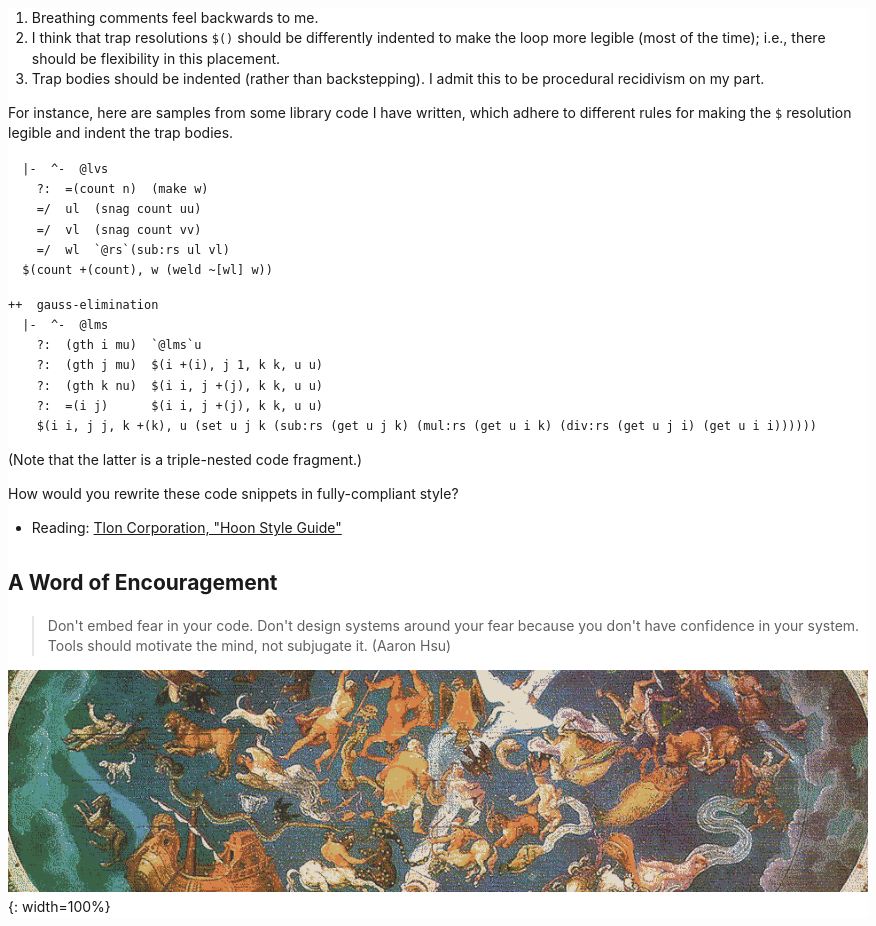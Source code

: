 1. Breathing comments feel backwards to me.
2. I think that trap resolutions `$()` should be differently indented to make the loop more legible (most of the time); i.e., there should be flexibility in this placement.
3. Trap bodies should be indented (rather than backstepping).  I admit this to be procedural recidivism on my part.

For instance, here are samples from some library code I have written, which adhere to different rules for making the `$` resolution legible and indent the trap bodies.

```hoon
  |-  ^-  @lvs
    ?:  =(count n)  (make w)
    =/  ul  (snag count uu)
    =/  vl  (snag count vv)
    =/  wl  `@rs`(sub:rs ul vl)
  $(count +(count), w (weld ~[wl] w))
```

```hoon
++  gauss-elimination
  |-  ^-  @lms
    ?:  (gth i mu)  `@lms`u
    ?:  (gth j mu)  $(i +(i), j 1, k k, u u)
    ?:  (gth k nu)  $(i i, j +(j), k k, u u)
    ?:  =(i j)      $(i i, j +(j), k k, u u)
    $(i i, j j, k +(k), u (set u j k (sub:rs (get u j k) (mul:rs (get u i k) (div:rs (get u j i) (get u i i))))))
```

(Note that the latter is a triple-nested code fragment.)

How would you rewrite these code snippets in fully-compliant style?

- Reading: [Tlon Corporation, "Hoon Style Guide"](https://urbit.org/docs/tutorials/hoon/style/)


##  A Word of Encouragement

> Don't embed fear in your code.  Don't design systems around your fear because you don't have confidence in your system.  Tools should motivate the mind, not subjugate it.  (Aaron Hsu)

![](../img/10-header-stars-1.png){: width=100%}
